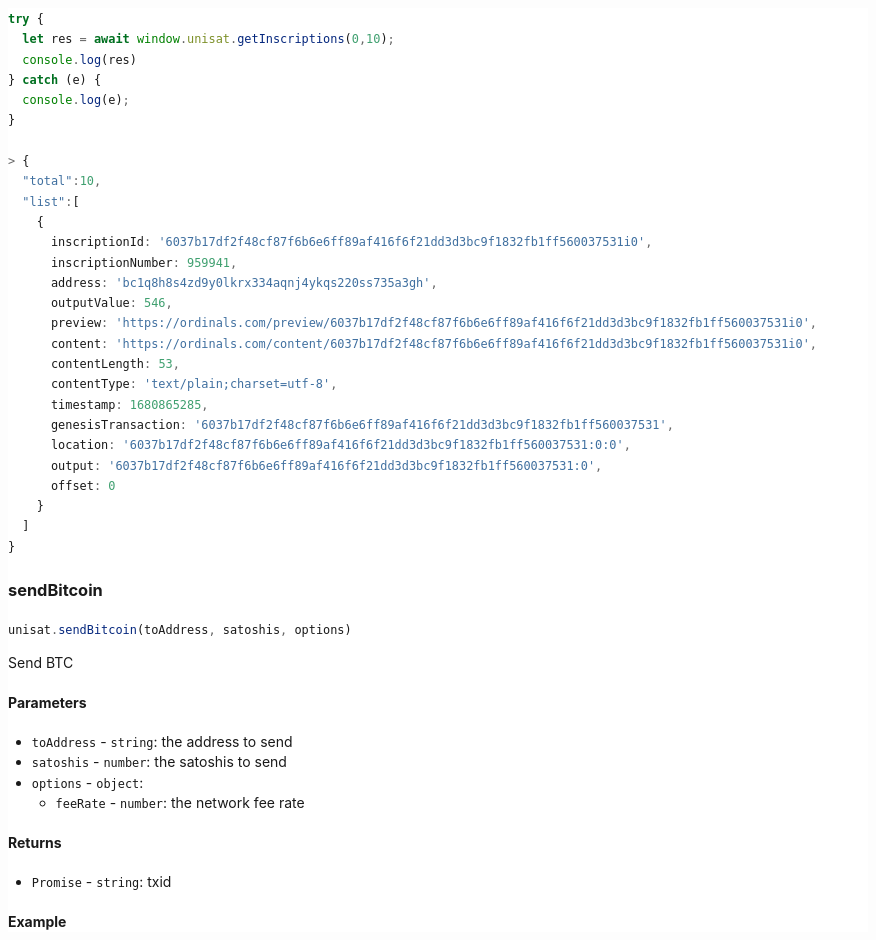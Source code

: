 ```typescript
try {
  let res = await window.unisat.getInscriptions(0,10);
  console.log(res)
} catch (e) {
  console.log(e);
}

> {
  "total":10,
  "list":[
    {
      inscriptionId: '6037b17df2f48cf87f6b6e6ff89af416f6f21dd3d3bc9f1832fb1ff560037531i0',
      inscriptionNumber: 959941,
      address: 'bc1q8h8s4zd9y0lkrx334aqnj4ykqs220ss735a3gh',
      outputValue: 546,
      preview: 'https://ordinals.com/preview/6037b17df2f48cf87f6b6e6ff89af416f6f21dd3d3bc9f1832fb1ff560037531i0',
      content: 'https://ordinals.com/content/6037b17df2f48cf87f6b6e6ff89af416f6f21dd3d3bc9f1832fb1ff560037531i0',
      contentLength: 53,
      contentType: 'text/plain;charset=utf-8',
      timestamp: 1680865285,
      genesisTransaction: '6037b17df2f48cf87f6b6e6ff89af416f6f21dd3d3bc9f1832fb1ff560037531',
      location: '6037b17df2f48cf87f6b6e6ff89af416f6f21dd3d3bc9f1832fb1ff560037531:0:0',
      output: '6037b17df2f48cf87f6b6e6ff89af416f6f21dd3d3bc9f1832fb1ff560037531:0',
      offset: 0
    }
  ]
}
```



### sendBitcoin

```typescript
unisat.sendBitcoin(toAddress, satoshis, options)
```

Send BTC

#### Parameters

* `toAddress` - `string`: the address to send
* `satoshis` - `number`: the satoshis to send
* `options` - `object`: 
  - `feeRate` - `number`: the network fee rate 

#### Returns

* `Promise` - `string`: txid

#### Example
